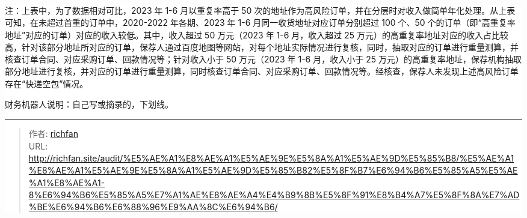 注：上表中，为了数据相对可比，2023 年 1-6 月以重复率高于 50 次的地址作为高风险订单，并在分层时对收入做简单年化处理。从上表可知，在未超过首重的订单中，2020-2022 年各期、2023 年 1-6 月同一收货地址对应订单分别超过 100 个、50 个的订单（即“高重复率地址”对应的订单）对应的收入较低。其中，收入超过 50 万元（2023 年 1-6 月，收入超过 25 万元）的高重复率地址对应的收入占比较高，针对该部分地址所对应的订单，保荐人通过百度地图等网站，对每个地址实际情况进行复核，同时，抽取对应的订单进行重量测算，并核查订单合同、对应采购订单、回款情况等；针对收入小于 50 万元（2023 年 1-6 月，收入小于 25 万元）的高重复率地址，保荐机构抽取部分地址进行复核，并对应的订单进行重量测算，同时核查订单合同、对应采购订单、回款情况等。经核查，保荐人未发现上述高风险订单存在“快递空包”情况。

财务机器人说明：自己写或摘录的，下划线。

---

> 作者: [richfan](https://richfan.site/)  
> URL: http://richfan.site/audit/%E5%AE%A1%E8%AE%A1%E5%AE%9E%E5%8A%A1%E5%AE%9D%E5%85%B8/%E5%AE%A1%E8%AE%A1%E5%AE%9E%E5%8A%A1%E5%AE%9D%E5%85%B82%E5%8F%B7%E6%94%B6%E5%85%A5%E5%AE%A1%E8%AE%A1-8%E6%94%B6%E5%85%A5%E7%A1%AE%E8%AE%A4%E4%B9%8B%E5%8F%91%E8%B4%A7%E5%8F%8A%E7%AD%BE%E6%94%B6%E6%88%96%E9%AA%8C%E6%94%B6/  


